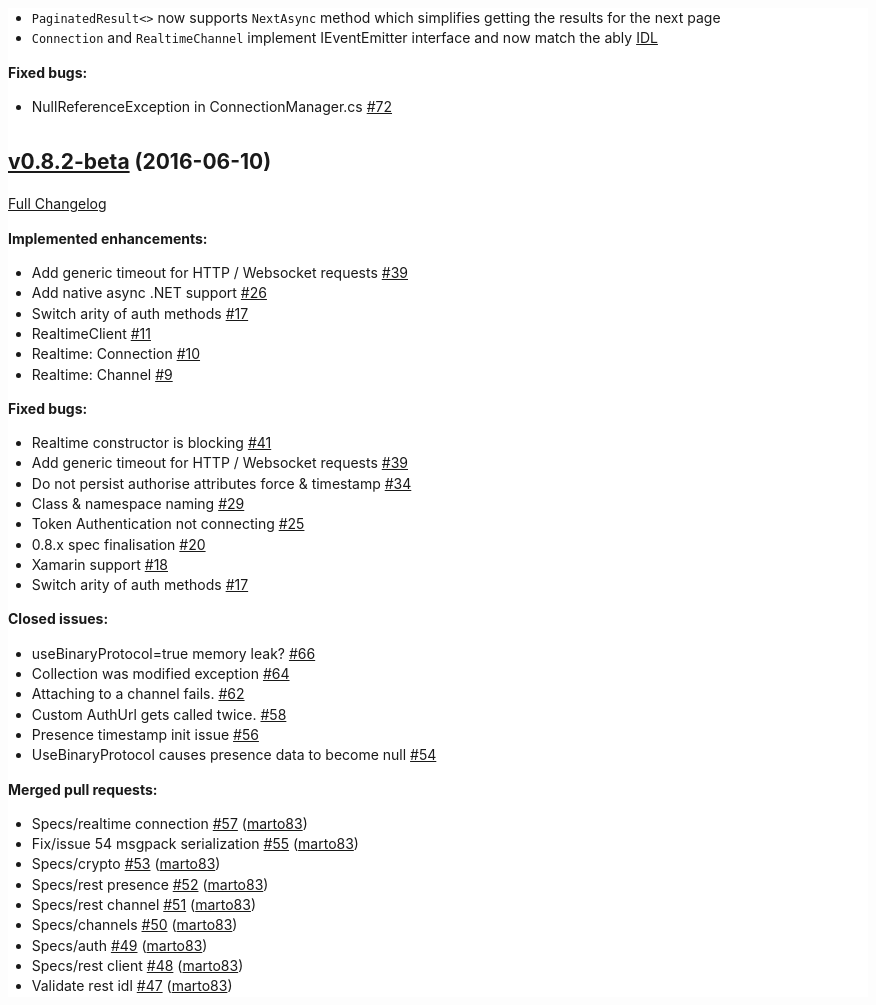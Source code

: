 - `PaginatedResult<>` now supports `NextAsync` method which simplifies getting the results for the next page
- `Connection` and `RealtimeChannel` implement IEventEmitter interface and now match the ably [IDL](http://docs.ably.io/client-lib-development-guide/features/#idl)

**Fixed bugs:**

- NullReferenceException in ConnectionManager.cs [\#72](https://github.com/ably/ably-dotnet/issues/72)

## [v0.8.2-beta](https://github.com/ably/ably-dotnet/tree/v0.8.2-beta) (2016-06-10)
[Full Changelog](https://github.com/ably/ably-dotnet/compare/v0.7.2...v0.8.2-beta)

**Implemented enhancements:**

- Add generic timeout for HTTP / Websocket requests [\#39](https://github.com/ably/ably-dotnet/issues/39)
- Add native async .NET support [\#26](https://github.com/ably/ably-dotnet/issues/26)
- Switch arity of auth methods [\#17](https://github.com/ably/ably-dotnet/issues/17)
- RealtimeClient [\#11](https://github.com/ably/ably-dotnet/issues/11)
- Realtime: Connection [\#10](https://github.com/ably/ably-dotnet/issues/10)
- Realtime: Channel [\#9](https://github.com/ably/ably-dotnet/issues/9)

**Fixed bugs:**

- Realtime constructor is blocking [\#41](https://github.com/ably/ably-dotnet/issues/41)
- Add generic timeout for HTTP / Websocket requests [\#39](https://github.com/ably/ably-dotnet/issues/39)
- Do not persist authorise attributes force & timestamp  [\#34](https://github.com/ably/ably-dotnet/issues/34)
- Class & namespace naming [\#29](https://github.com/ably/ably-dotnet/issues/29)
- Token Authentication not connecting [\#25](https://github.com/ably/ably-dotnet/issues/25)
- 0.8.x spec finalisation [\#20](https://github.com/ably/ably-dotnet/issues/20)
- Xamarin support [\#18](https://github.com/ably/ably-dotnet/issues/18)
- Switch arity of auth methods [\#17](https://github.com/ably/ably-dotnet/issues/17)

**Closed issues:**

- useBinaryProtocol=true memory leak? [\#66](https://github.com/ably/ably-dotnet/issues/66)
- Collection was modified exception [\#64](https://github.com/ably/ably-dotnet/issues/64)
- Attaching to a channel fails. [\#62](https://github.com/ably/ably-dotnet/issues/62)
- Custom AuthUrl gets called twice. [\#58](https://github.com/ably/ably-dotnet/issues/58)
- Presence timestamp init issue [\#56](https://github.com/ably/ably-dotnet/issues/56)
- UseBinaryProtocol causes presence data to become null [\#54](https://github.com/ably/ably-dotnet/issues/54)

**Merged pull requests:**

- Specs/realtime connection [\#57](https://github.com/ably/ably-dotnet/pull/57) ([marto83](https://github.com/marto83))
- Fix/issue 54 msgpack serialization [\#55](https://github.com/ably/ably-dotnet/pull/55) ([marto83](https://github.com/marto83))
- Specs/crypto [\#53](https://github.com/ably/ably-dotnet/pull/53) ([marto83](https://github.com/marto83))
- Specs/rest presence [\#52](https://github.com/ably/ably-dotnet/pull/52) ([marto83](https://github.com/marto83))
- Specs/rest channel [\#51](https://github.com/ably/ably-dotnet/pull/51) ([marto83](https://github.com/marto83))
- Specs/channels [\#50](https://github.com/ably/ably-dotnet/pull/50) ([marto83](https://github.com/marto83))
- Specs/auth [\#49](https://github.com/ably/ably-dotnet/pull/49) ([marto83](https://github.com/marto83))
- Specs/rest client [\#48](https://github.com/ably/ably-dotnet/pull/48) ([marto83](https://github.com/marto83))
- Validate rest idl [\#47](https://github.com/ably/ably-dotnet/pull/47) ([marto83](https://github.com/marto83))